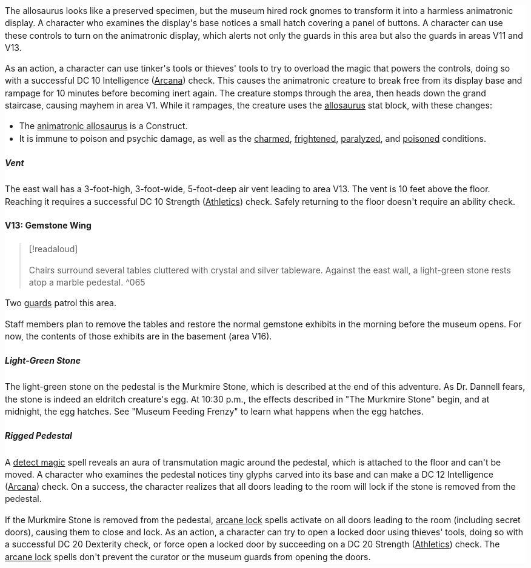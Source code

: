The allosaurus looks like a preserved specimen, but the museum hired rock gnomes to transform it into a harmless animatronic display. A character who examines the display's base notices a small hatch covering a panel of buttons. A character can use these controls to turn on the animatronic display, which alerts not only the guards in this area but also the guards in areas V11 and V13.

As an action, a character can use tinker's tools or thieves' tools to try to overload the magic that powers the controls, doing so with a successful DC 10 Intelligence ([Arcana](3-Mechanics/CLI/rules/skills.md#Arcana)) check. This causes the animatronic creature to break free from its display base and rampage for 10 minutes before becoming inert again. The creature stomps through the area, then heads down the grand staircase, causing mayhem in area V1. While it rampages, the creature uses the [allosaurus](3-Mechanics/CLI/bestiary/beast/allosaurus.md) stat block, with these changes:

- The [animatronic allosaurus](3-Mechanics/CLI/bestiary/construct/animatronic-allosaurus-kftgv.md) is a Construct.  
- It is immune to poison and psychic damage, as well as the [charmed](3-Mechanics/CLI/rules/conditions.md#Charmed), [frightened](3-Mechanics/CLI/rules/conditions.md#Frightened), [paralyzed](3-Mechanics/CLI/rules/conditions.md#Paralyzed), and [poisoned](3-Mechanics/CLI/rules/conditions.md#Poisoned) conditions.  

##### Vent

The east wall has a 3-foot-high, 3-foot-wide, 5-foot-deep air vent leading to area V13. The vent is 10 feet above the floor. Reaching it requires a successful DC 10 Strength ([Athletics](3-Mechanics/CLI/rules/skills.md#Athletics)) check. Safely returning to the floor doesn't require an ability check.

#### V13: Gemstone Wing

> [!readaloud] 
> 
> Chairs surround several tables cluttered with crystal and silver tableware. Against the east wall, a light-green stone rests atop a marble pedestal.
^065

Two [guards](3-Mechanics/CLI/bestiary/humanoid/guard.md) patrol this area.

Staff members plan to remove the tables and restore the normal gemstone exhibits in the morning before the museum opens. For now, the contents of those exhibits are in the basement (area V16).

##### Light-Green Stone

The light-green stone on the pedestal is the Murkmire Stone, which is described at the end of this adventure. As Dr. Dannell fears, the stone is indeed an eldritch creature's egg. At 10:30 p.m., the effects described in "The Murkmire Stone" begin, and at midnight, the egg hatches. See "Museum Feeding Frenzy" to learn what happens when the egg hatches.

##### Rigged Pedestal

A [detect magic](3-Mechanics/CLI/spells/detect-magic.md) spell reveals an aura of transmutation magic around the pedestal, which is attached to the floor and can't be moved. A character who examines the pedestal notices tiny glyphs carved into its base and can make a DC 12 Intelligence ([Arcana](3-Mechanics/CLI/rules/skills.md#Arcana)) check. On a success, the character realizes that all doors leading to the room will lock if the stone is removed from the pedestal.

If the Murkmire Stone is removed from the pedestal, [arcane lock](3-Mechanics/CLI/spells/arcane-lock.md) spells activate on all doors leading to the room (including secret doors), causing them to close and lock. As an action, a character can try to open a locked door using thieves' tools, doing so with a successful DC 20 Dexterity check, or force open a locked door by succeeding on a DC 20 Strength ([Athletics](3-Mechanics/CLI/rules/skills.md#Athletics)) check. The [arcane lock](3-Mechanics/CLI/spells/arcane-lock.md) spells don't prevent the curator or the museum guards from opening the doors.
